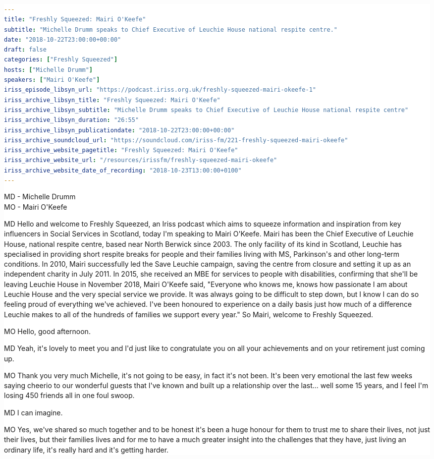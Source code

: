 ```yaml
---
title: "Freshly Squeezed: Mairi O'Keefe"
subtitle: "Michelle Drumm speaks to Chief Executive of Leuchie House national respite centre."
date: "2018-10-22T23:00:00+00:00"
draft: false
categories: ["Freshly Squeezed"]
hosts: ["Michelle Drumm"]
speakers: ["Mairi O'Keefe"]
iriss_episode_libsyn_url: "https://podcast.iriss.org.uk/freshly-squeezed-mairi-okeefe-1"
iriss_archive_libsyn_title: "Freshly Squeezed: Mairi O'Keefe"
iriss_archive_libsyn_subtitle: "Michelle Drumm speaks to Chief Executive of Leuchie House national respite centre"
iriss_archive_libsyn_duration: "26:55"
iriss_archive_libsyn_publicationdate: "2018-10-22T23:00:00+00:00"
iriss_archive_soundcloud_url: "https://soundcloud.com/iriss-fm/221-freshly-squeezed-mairi-okeefe"
iriss_archive_website_pagetitle: "Freshly Squeezed: Mairi O'Keefe"
iriss_archive_website_url: "/resources/irissfm/freshly-squeezed-mairi-okeefe"
iriss_archive_website_date_of_recording: "2018-10-23T13:00:00+0100"
---
```

MD - Michelle Drumm  
MO - Mairi O'Keefe

MD Hello and welcome to Freshly Squeezed, an Iriss podcast which aims to squeeze information and inspiration from key influencers in Social Services in Scotland, today I'm speaking to Mairi O'Keefe. Mairi has been the Chief Executive of Leuchie House, national respite centre, based near North Berwick since 2003. The only facility of its kind in Scotland, Leuchie has specialised in providing short respite breaks for people and their families living with MS, Parkinson's and other long-term conditions. In 2010, Mairi successfully led the Save Leuchie campaign, saving the centre from closure and setting it up as an independent charity in July 2011. In 2015, she received an MBE for services to people with disabilities, confirming that she'll be leaving Leuchie House in November 2018, Mairi O'Keefe said, "Everyone who knows me, knows how passionate I am about Leuchie House and the very special service we provide. It was always going to be difficult to step down, but I know I can do so feeling proud of everything we've achieved. I've been honoured to experience on a daily basis just how much of a difference Leuchie makes to all of the hundreds of families we support every year." So Mairi, welcome to Freshly Squeezed.

MO Hello, good afternoon.

MD Yeah, it's lovely to meet you and I'd just like to congratulate you on all your achievements and on your retirement just coming up.

MO Thank you very much Michelle, it's not going to be easy, in fact it's not been. It's been very emotional the last few weeks saying cheerio to our wonderful guests that I've known and built up a relationship over the last... well some 15 years, and I feel I'm losing 450 friends all in one foul swoop.

MD I can imagine.

MO Yes, we've shared so much together and to be honest it's been a huge honour for them to trust me to share their lives, not just their lives, but their families lives and for me to have a much greater insight into the challenges that they have, just living an ordinary life, it's really hard and it's getting harder.
